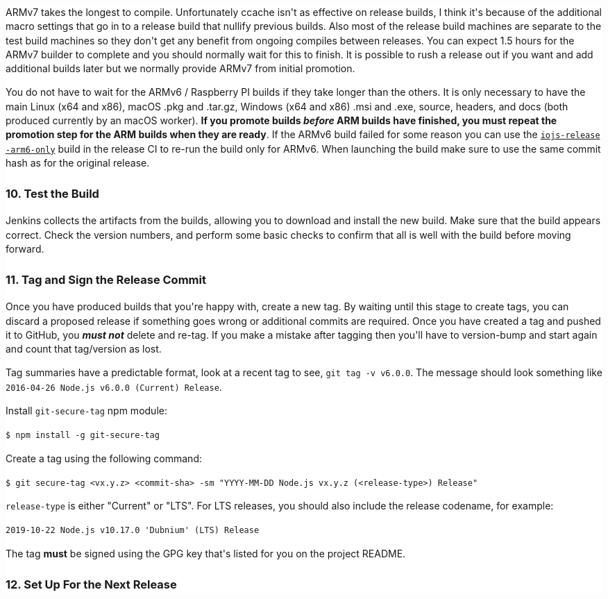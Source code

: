 ARMv7 takes the longest to compile. Unfortunately ccache isn't as effective on release builds, I think it's because of the additional macro settings that go in to a release build that nullify previous builds. Also most of the release build machines are separate to the test build machines so they don't get any benefit from ongoing compiles between releases. You can expect 1.5 hours for the ARMv7 builder to complete and you should normally wait for this to finish. It is possible to rush a release out if you want and add additional builds later but we normally provide ARMv7 from initial promotion.

You do not have to wait for the ARMv6 / Raspberry PI builds if they take longer than the others. It is only necessary to have the main Linux (x64 and x86), macOS .pkg and .tar.gz, Windows (x64 and x86) .msi and .exe, source, headers, and docs (both produced currently by an macOS worker). **If you promote builds _before_ ARM builds have finished, you must repeat the promotion step for the ARM builds when they are ready**. If the ARMv6 build failed for some reason you can use the [`iojs-release-arm6-only`](https://ci-release.nodejs.org/job/iojs+release-arm6-only/) build in the release CI to re-run the build only for ARMv6. When launching the build make sure to use the same commit hash as for the original release.

### 10. Test the Build

Jenkins collects the artifacts from the builds, allowing you to download and install the new build. Make sure that the build appears correct. Check the version numbers, and perform some basic checks to confirm that all is well with the build before moving forward.

### 11. Tag and Sign the Release Commit

Once you have produced builds that you're happy with, create a new tag. By waiting until this stage to create tags, you can discard a proposed release if something goes wrong or additional commits are required. Once you have created a tag and pushed it to GitHub, you ***must not*** delete and re-tag. If you make a mistake after tagging then you'll have to version-bump and start again and count that tag/version as lost.

Tag summaries have a predictable format, look at a recent tag to see, `git tag
-v v6.0.0`. The message should look something like `2016-04-26 Node.js v6.0.0
(Current) Release`.

Install `git-secure-tag` npm module:

```console
$ npm install -g git-secure-tag
```

Create a tag using the following command:

```console
$ git secure-tag <vx.y.z> <commit-sha> -sm "YYYY-MM-DD Node.js vx.y.z (<release-type>) Release"
```

`release-type` is either "Current" or "LTS". For LTS releases, you should also include the release codename, for example:

```txt
2019-10-22 Node.js v10.17.0 'Dubnium' (LTS) Release
```

The tag **must** be signed using the GPG key that's listed for you on the project README.

### 12. Set Up For the Next Release
